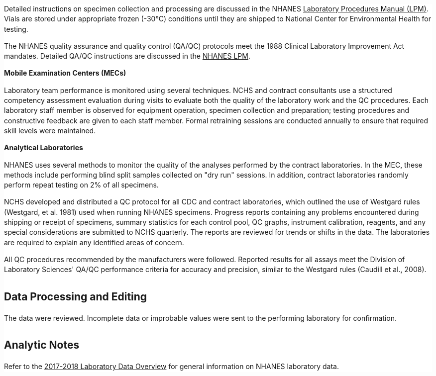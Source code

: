 Detailed instructions on specimen collection and processing are discussed in
the NHANES [Laboratory Procedures Manual
(LPM)](https://wwwn.cdc.gov/nchs/data/nhanes/2017-2018/manuals/2017_MEC_Laboratory_Procedures_Manual.pdf).
Vials are stored under appropriate frozen (-30°C) conditions until they are
shipped to National Center for Environmental Health for testing.

The NHANES quality assurance and quality control (QA/QC) protocols meet the
1988 Clinical Laboratory Improvement Act mandates. Detailed QA/QC instructions
are discussed in the [NHANES
LPM](https://wwwn.cdc.gov/nchs/data/nhanes/2017-2018/manuals/2017_MEC_Laboratory_Procedures_Manual.pdf).

**Mobile Examination Centers (MECs)**

Laboratory team performance is monitored using several techniques. NCHS and
contract consultants use a structured competency assessment evaluation during
visits to evaluate both the quality of the laboratory work and the QC
procedures. Each laboratory staff member is observed for equipment operation,
specimen collection and preparation; testing procedures and constructive
feedback are given to each staff member. Formal retraining sessions are
conducted annually to ensure that required skill levels were maintained.

**Analytical Laboratories**

NHANES uses several methods to monitor the quality of the analyses performed
by the contract laboratories. In the MEC, these methods include performing
blind split samples collected on "dry run" sessions. In addition, contract
laboratories randomly perform repeat testing on 2% of all specimens.

NCHS developed and distributed a QC protocol for all CDC and contract
laboratories, which outlined the use of Westgard rules (Westgard, et al. 1981)
used when running NHANES specimens. Progress reports containing any problems
encountered during shipping or receipt of specimens, summary statistics for
each control pool, QC graphs, instrument calibration, reagents, and any
special considerations are submitted to NCHS quarterly. The reports are
reviewed for trends or shifts in the data. The laboratories are required to
explain any identified areas of concern.

All QC procedures recommended by the manufacturers were followed. Reported
results for all assays meet the Division of Laboratory Sciences' QA/QC
performance criteria for accuracy and precision, similar to the Westgard rules
(Caudill et al., 2008).

## Data Processing and Editing

The data were reviewed. Incomplete data or improbable values were sent to the
performing laboratory for confirmation.

## Analytic Notes

Refer to the [2017-2018 Laboratory Data
Overview](https://wwwn.cdc.gov/nchs/nhanes/continuousnhanes/overviewlab.aspx?BeginYear=2017)
for general information on NHANES laboratory data.
